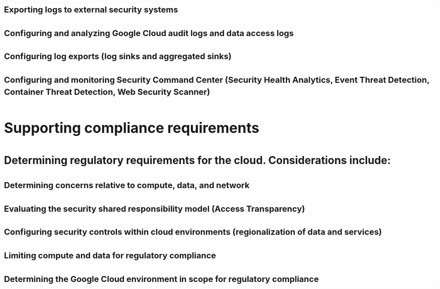 ### Exporting logs to external security systems

### Configuring and analyzing Google Cloud audit logs and data access logs

### Configuring log exports (log sinks and aggregated sinks)

### Configuring and monitoring Security Command Center (Security Health Analytics, Event Threat Detection, Container Threat Detection, Web Security Scanner)















# Supporting compliance requirements


## Determining regulatory requirements for the cloud. Considerations include:


### Determining concerns relative to compute, data, and network

### Evaluating the security shared responsibility model (Access Transparency)

### Configuring security controls within cloud environments (regionalization of data and services)

### Limiting compute and data for regulatory compliance

### Determining the Google Cloud environment in scope for regulatory compliance



